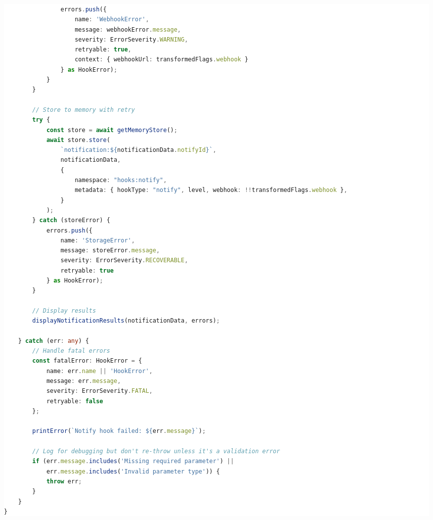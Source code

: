 ```typescript
                errors.push({
                    name: 'WebhookError',
                    message: webhookError.message,
                    severity: ErrorSeverity.WARNING,
                    retryable: true,
                    context: { webhookUrl: transformedFlags.webhook }
                } as HookError);
            }
        }

        // Store to memory with retry
        try {
            const store = await getMemoryStore();
            await store.store(
                `notification:${notificationData.notifyId}`,
                notificationData,
                {
                    namespace: "hooks:notify",
                    metadata: { hookType: "notify", level, webhook: !!transformedFlags.webhook },
                }
            );
        } catch (storeError) {
            errors.push({
                name: 'StorageError',
                message: storeError.message,
                severity: ErrorSeverity.RECOVERABLE,
                retryable: true
            } as HookError);
        }

        // Display results
        displayNotificationResults(notificationData, errors);

    } catch (err: any) {
        // Handle fatal errors
        const fatalError: HookError = {
            name: err.name || 'HookError',
            message: err.message,
            severity: ErrorSeverity.FATAL,
            retryable: false
        };

        printError(`Notify hook failed: ${err.message}`);

        // Log for debugging but don't re-throw unless it's a validation error
        if (err.message.includes('Missing required parameter') ||
            err.message.includes('Invalid parameter type')) {
            throw err;
        }
    }
}
```
